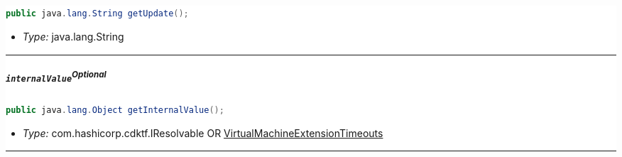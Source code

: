```java
public java.lang.String getUpdate();
```

- *Type:* java.lang.String

---

##### `internalValue`<sup>Optional</sup> <a name="internalValue" id="@cdktf/provider-azurestack.virtualMachineExtension.VirtualMachineExtensionTimeoutsOutputReference.property.internalValue"></a>

```java
public java.lang.Object getInternalValue();
```

- *Type:* com.hashicorp.cdktf.IResolvable OR <a href="#@cdktf/provider-azurestack.virtualMachineExtension.VirtualMachineExtensionTimeouts">VirtualMachineExtensionTimeouts</a>

---



